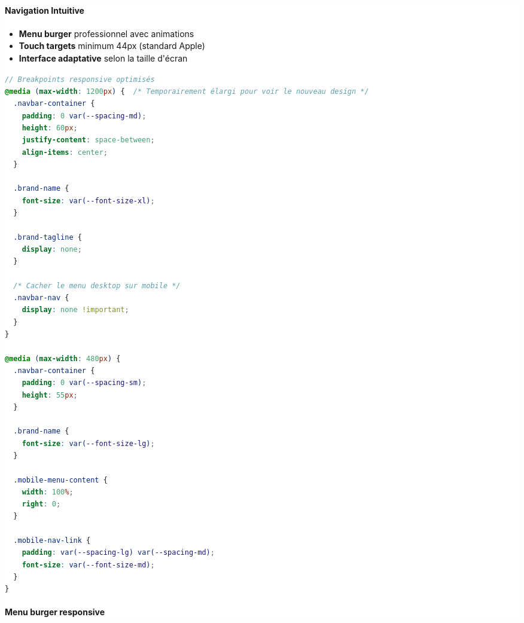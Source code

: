 #### Navigation Intuitive
- **Menu burger** professionnel avec animations
- **Touch targets** minimum 44px (standard Apple)
- **Interface adaptative** selon la taille d'écran

```scss
// Breakpoints responsive optimisés
@media (max-width: 1200px) {  /* Temporairement élargi pour voir le nouveau design */
  .navbar-container {
    padding: 0 var(--spacing-md);
    height: 60px;
    justify-content: space-between;
    align-items: center;
  }
  
  .brand-name {
    font-size: var(--font-size-xl);
  }
  
  .brand-tagline {
    display: none;
  }
  
  /* Cacher le menu desktop sur mobile */
  .navbar-nav {
    display: none !important;
  }
}

@media (max-width: 480px) {
  .navbar-container {
    padding: 0 var(--spacing-sm);
    height: 55px;
  }
  
  .brand-name {
    font-size: var(--font-size-lg);
  }
  
  .mobile-menu-content {
    width: 100%;
    right: 0;
  }
  
  .mobile-nav-link {
    padding: var(--spacing-lg) var(--spacing-md);
    font-size: var(--font-size-md);
  }
}
```

#### Menu burger responsive